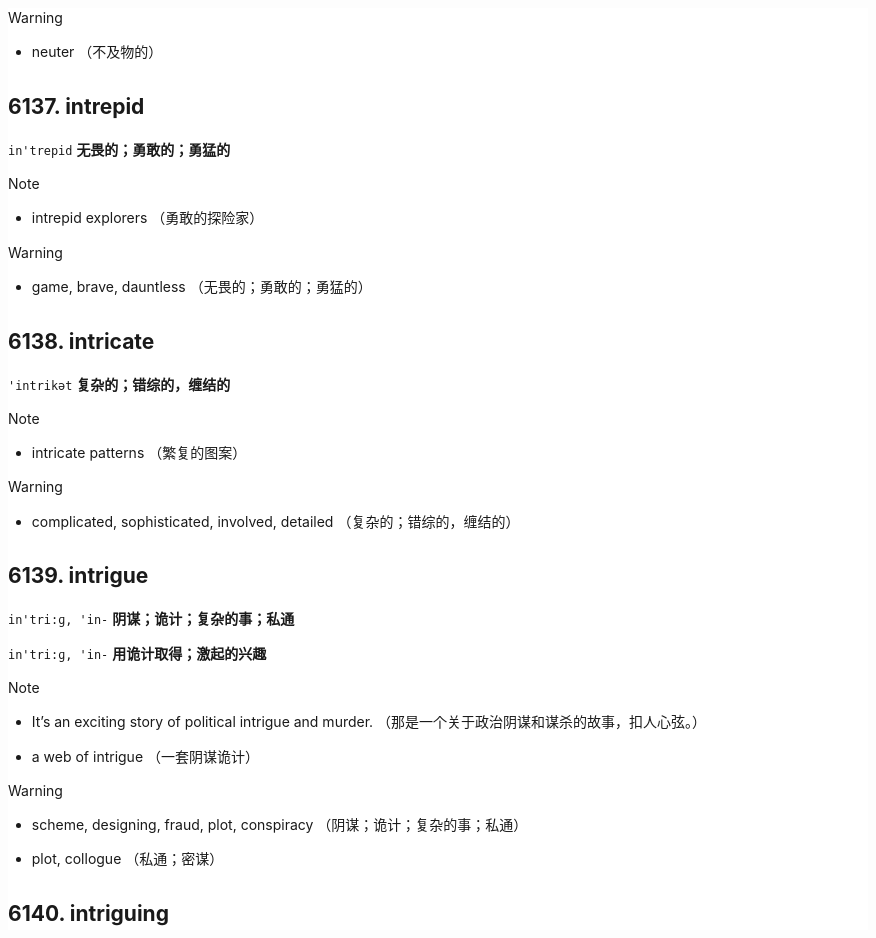 > [!WARNING]
>
> - neuter （不及物的）
>

## 6137. intrepid

`in'trepid`  **无畏的；勇敢的；勇猛的**

> [!NOTE]
>
> - intrepid explorers （勇敢的探险家）
>

> [!WARNING]
>
> - game, brave, dauntless （无畏的；勇敢的；勇猛的）
>

## 6138. intricate

`'intrikət`  **复杂的；错综的，缠结的**

> [!NOTE]
>
> - intricate patterns （繁复的图案）
>

> [!WARNING]
>
> - complicated, sophisticated, involved, detailed （复杂的；错综的，缠结的）
>

## 6139. intrigue

`in'tri:ɡ, 'in-`  **阴谋；诡计；复杂的事；私通**

`in'tri:ɡ, 'in-`  **用诡计取得；激起的兴趣**

> [!NOTE]
>
> - It’s an exciting story of political intrigue and murder. （那是一个关于政治阴谋和谋杀的故事，扣人心弦。）
>
> - a web of intrigue  （一套阴谋诡计）
>

> [!WARNING]
>
> - scheme, designing, fraud, plot, conspiracy （阴谋；诡计；复杂的事；私通）
>
> - plot, collogue （私通；密谋）
>

## 6140. intriguing
